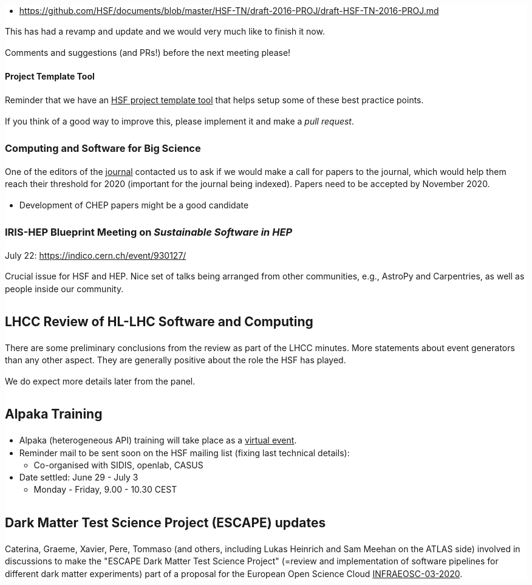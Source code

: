 - <https://github.com/HSF/documents/blob/master/HSF-TN/draft-2016-PROJ/draft-HSF-TN-2016-PROJ.md>

This has had a revamp and update and we would very much like to finish it now.

Comments and suggestions (and PRs!) before the next meeting please!

#### Project Template Tool

Reminder that we have an
[HSF project template tool](https://github.com/HSF/tools) that helps setup some
of these best practice points.

If you think of a good way to improve this, please implement it and make a _pull
request_.

### Computing and Software for Big Science

One of the editors of the [journal](https://www.springer.com/journal/41781)
contacted us to ask if we would make a call for papers to the journal, which
would help them reach their threshold for 2020 (important for the journal being
indexed). Papers need to be accepted by November 2020.

- Development of CHEP papers might be a good candidate

### IRIS-HEP Blueprint Meeting on _Sustainable Software in HEP_

July 22: <https://indico.cern.ch/event/930127/>

Crucial issue for HSF and HEP. Nice set of talks being arranged from other
communities, e.g., AstroPy and Carpentries, as well as people inside our
community.

## LHCC Review of HL-LHC Software and Computing

There are some preliminary conclusions from the review as part of the LHCC
minutes. More statements about event generators than any other aspect. They are
generally positive about the role the HSF has played.

We do expect more details later from the panel.

## Alpaka Training

- Alpaka (heterogeneous API) training will take place as a
  [virtual event](https://indico.cern.ch/event/912156/).
- Reminder mail to be sent soon on the HSF mailing list (fixing last technical
  details):
  - Co-organised with SIDIS, openlab, CASUS
- Date settled: June 29 - July 3
  - Monday - Friday, 9.00 - 10.30 CEST

## Dark Matter Test Science Project (ESCAPE) updates

Caterina, Graeme, Xavier, Pere, Tommaso (and others, including Lukas Heinrich
and Sam Meehan on the ATLAS side) involved in discussions to make the "ESCAPE
Dark Matter Test Science Project" (=review and implementation of software
pipelines for different dark matter experiments) part of a proposal for the
European Open Science Cloud
[INFRAEOSC-03-2020](https://www.eosc-portal.eu/infraeosc-03-2020-integration-and-consolidation-existing-pan-european-access-mechanism-public).
